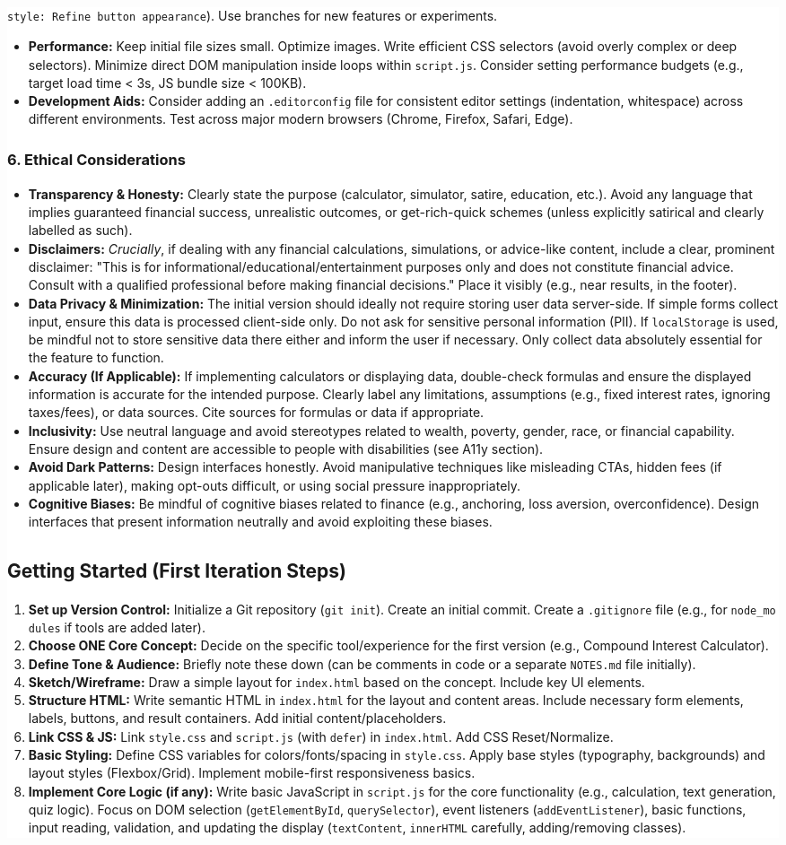   `style: Refine button appearance`). Use branches for new features or experiments.
- **Performance:** Keep initial file sizes small. Optimize images. Write efficient CSS selectors
  (avoid overly complex or deep selectors). Minimize direct DOM manipulation inside loops within
  `script.js`. Consider setting performance budgets (e.g., target load time < 3s, JS bundle size <
  100KB).
- **Development Aids:** Consider adding an `.editorconfig` file for consistent editor settings
  (indentation, whitespace) across different environments. Test across major modern browsers
  (Chrome, Firefox, Safari, Edge).

### 6. Ethical Considerations

- **Transparency & Honesty:** Clearly state the purpose (calculator, simulator, satire, education,
  etc.). Avoid any language that implies guaranteed financial success, unrealistic outcomes, or
  get-rich-quick schemes (unless explicitly satirical and clearly labelled as such).
- **Disclaimers:** _Crucially_, if dealing with any financial calculations, simulations, or
  advice-like content, include a clear, prominent disclaimer: "This is for
  informational/educational/entertainment purposes only and does not constitute financial advice.
  Consult with a qualified professional before making financial decisions." Place it visibly (e.g.,
  near results, in the footer).
- **Data Privacy & Minimization:** The initial version should ideally not require storing user data
  server-side. If simple forms collect input, ensure this data is processed client-side only. Do not
  ask for sensitive personal information (PII). If `localStorage` is used, be mindful not to store
  sensitive data there either and inform the user if necessary. Only collect data absolutely
  essential for the feature to function.
- **Accuracy (If Applicable):** If implementing calculators or displaying data, double-check
  formulas and ensure the displayed information is accurate for the intended purpose. Clearly label
  any limitations, assumptions (e.g., fixed interest rates, ignoring taxes/fees), or data sources.
  Cite sources for formulas or data if appropriate.
- **Inclusivity:** Use neutral language and avoid stereotypes related to wealth, poverty, gender,
  race, or financial capability. Ensure design and content are accessible to people with
  disabilities (see A11y section).
- **Avoid Dark Patterns:** Design interfaces honestly. Avoid manipulative techniques like misleading
  CTAs, hidden fees (if applicable later), making opt-outs difficult, or using social pressure
  inappropriately.
- **Cognitive Biases:** Be mindful of cognitive biases related to finance (e.g., anchoring, loss
  aversion, overconfidence). Design interfaces that present information neutrally and avoid
  exploiting these biases.

## Getting Started (First Iteration Steps)

1.  **Set up Version Control:** Initialize a Git repository (`git init`). Create an initial commit.
    Create a `.gitignore` file (e.g., for `node_modules` if tools are added later).
2.  **Choose ONE Core Concept:** Decide on the specific tool/experience for the first version (e.g.,
    Compound Interest Calculator).
3.  **Define Tone & Audience:** Briefly note these down (can be comments in code or a separate
    `NOTES.md` file initially).
4.  **Sketch/Wireframe:** Draw a simple layout for `index.html` based on the concept. Include key UI
    elements.
5.  **Structure HTML:** Write semantic HTML in `index.html` for the layout and content areas.
    Include necessary form elements, labels, buttons, and result containers. Add initial
    content/placeholders.
6.  **Link CSS & JS:** Link `style.css` and `script.js` (with `defer`) in `index.html`. Add CSS
    Reset/Normalize.
7.  **Basic Styling:** Define CSS variables for colors/fonts/spacing in `style.css`. Apply base
    styles (typography, backgrounds) and layout styles (Flexbox/Grid). Implement mobile-first
    responsiveness basics.
8.  **Implement Core Logic (if any):** Write basic JavaScript in `script.js` for the core
    functionality (e.g., calculation, text generation, quiz logic). Focus on DOM selection
    (`getElementById`, `querySelector`), event listeners (`addEventListener`), basic functions,
    input reading, validation, and updating the display (`textContent`, `innerHTML` carefully,
    adding/removing classes).